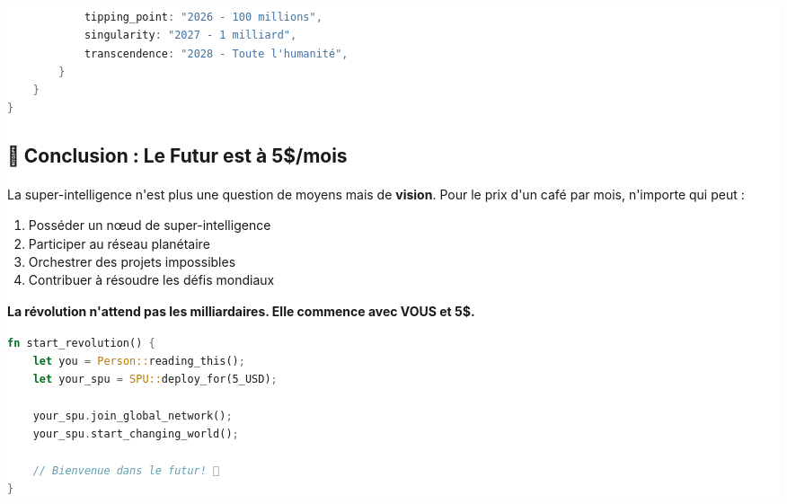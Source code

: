 ```rust
            tipping_point: "2026 - 100 millions",
            singularity: "2027 - 1 milliard",
            transcendence: "2028 - Toute l'humanité",
        }
    }
}
```

## 💫 Conclusion : Le Futur est à 5$/mois

La super-intelligence n'est plus une question de moyens mais de **vision**. Pour le prix d'un café par mois, n'importe qui peut :

1. Posséder un nœud de super-intelligence
2. Participer au réseau planétaire
3. Orchestrer des projets impossibles
4. Contribuer à résoudre les défis mondiaux

**La révolution n'attend pas les milliardaires. Elle commence avec VOUS et 5$.**

```rust
fn start_revolution() {
    let you = Person::reading_this();
    let your_spu = SPU::deploy_for(5_USD);
    
    your_spu.join_global_network();
    your_spu.start_changing_world();
    
    // Bienvenue dans le futur! 🚀
}
```